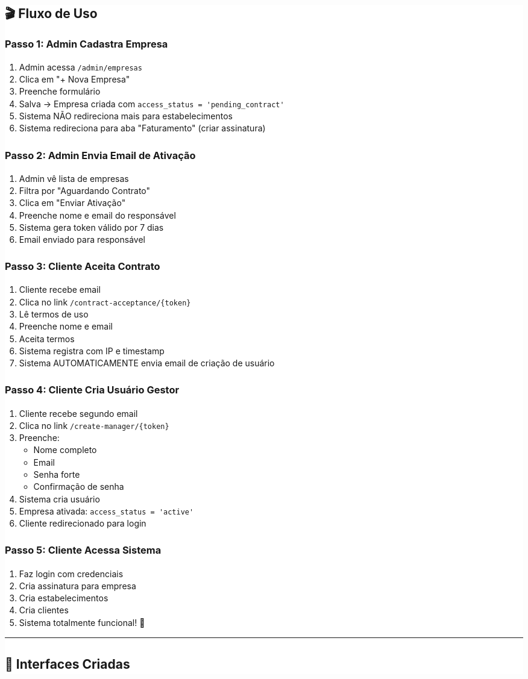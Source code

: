 
## 🎬 Fluxo de Uso

### Passo 1: Admin Cadastra Empresa
1. Admin acessa `/admin/empresas`
2. Clica em "+ Nova Empresa"
3. Preenche formulário
4. Salva → Empresa criada com `access_status = 'pending_contract'`
5. Sistema NÃO redireciona mais para estabelecimentos
6. Sistema redireciona para aba "Faturamento" (criar assinatura)

### Passo 2: Admin Envia Email de Ativação
1. Admin vê lista de empresas
2. Filtra por "Aguardando Contrato"
3. Clica em "Enviar Ativação"
4. Preenche nome e email do responsável
5. Sistema gera token válido por 7 dias
6. Email enviado para responsável

### Passo 3: Cliente Aceita Contrato
1. Cliente recebe email
2. Clica no link `/contract-acceptance/{token}`
3. Lê termos de uso
4. Preenche nome e email
5. Aceita termos
6. Sistema registra com IP e timestamp
7. Sistema AUTOMATICAMENTE envia email de criação de usuário

### Passo 4: Cliente Cria Usuário Gestor
1. Cliente recebe segundo email
2. Clica no link `/create-manager/{token}`
3. Preenche:
   - Nome completo
   - Email
   - Senha forte
   - Confirmação de senha
4. Sistema cria usuário
5. Empresa ativada: `access_status = 'active'`
6. Cliente redirecionado para login

### Passo 5: Cliente Acessa Sistema
1. Faz login com credenciais
2. Cria assinatura para empresa
3. Cria estabelecimentos
4. Cria clientes
5. Sistema totalmente funcional! 🎉

---

## 📱 Interfaces Criadas
